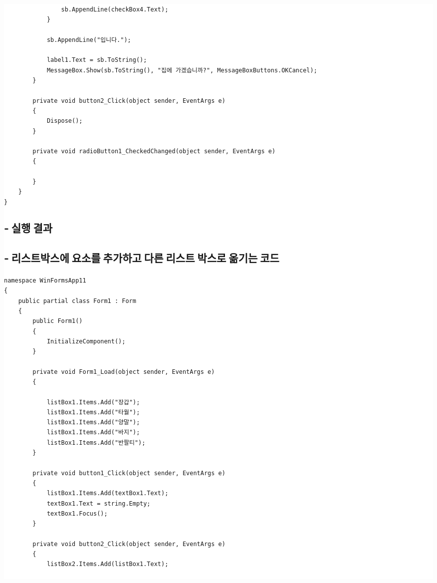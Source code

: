 ```
                sb.AppendLine(checkBox4.Text);
            }

            sb.AppendLine("입니다.");

            label1.Text = sb.ToString();
            MessageBox.Show(sb.ToString(), "집에 가겠습니까?", MessageBoxButtons.OKCancel);
        }

        private void button2_Click(object sender, EventArgs e)
        {
            Dispose();
        }

        private void radioButton1_CheckedChanged(object sender, EventArgs e)
        {

        }
    }
}

```

## - 실행 결과

```

```



## - 리스트박스에 요소를 추가하고 다른 리스트 박스로 옮기는 코드

```
namespace WinFormsApp11
{
    public partial class Form1 : Form
    {
        public Form1()
        {
            InitializeComponent();
        }

        private void Form1_Load(object sender, EventArgs e)
        {

            listBox1.Items.Add("장갑");
            listBox1.Items.Add("타월");
            listBox1.Items.Add("양말");
            listBox1.Items.Add("바지");
            listBox1.Items.Add("반팔티");
        }

        private void button1_Click(object sender, EventArgs e)
        {
            listBox1.Items.Add(textBox1.Text);
            textBox1.Text = string.Empty;
            textBox1.Focus();
        }

        private void button2_Click(object sender, EventArgs e)
        {
            listBox2.Items.Add(listBox1.Text);
            
```
